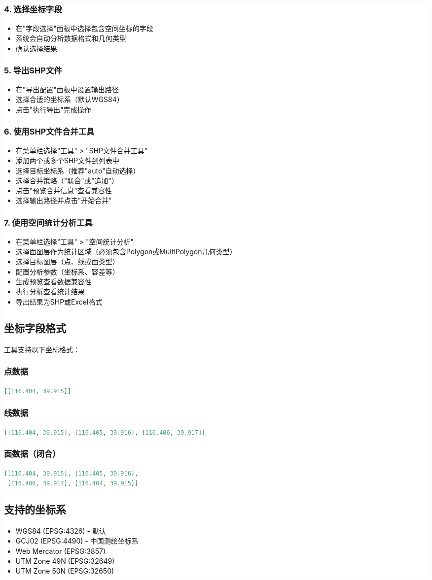 ### 4. 选择坐标字段
- 在"字段选择"面板中选择包含空间坐标的字段
- 系统会自动分析数据格式和几何类型
- 确认选择结果

### 5. 导出SHP文件
- 在"导出配置"面板中设置输出路径
- 选择合适的坐标系（默认WGS84）
- 点击"执行导出"完成操作

### 6. 使用SHP文件合并工具
- 在菜单栏选择"工具" > "SHP文件合并工具"
- 添加两个或多个SHP文件到列表中
- 选择目标坐标系（推荐"auto"自动选择）
- 选择合并策略（"联合"或"追加"）
- 点击"预览合并信息"查看兼容性
- 选择输出路径并点击"开始合并"

### 7. 使用空间统计分析工具
- 在菜单栏选择"工具" > "空间统计分析"
- 选择面图层作为统计区域（必须包含Polygon或MultiPolygon几何类型）
- 选择目标图层（点、线或面类型）
- 配置分析参数（坐标系、容差等）
- 生成预览查看数据兼容性
- 执行分析查看统计结果
- 导出结果为SHP或Excel格式

## 坐标字段格式

工具支持以下坐标格式：

### 点数据
```json
[[116.404, 39.915]]
```

### 线数据
```json
[[116.404, 39.915], [116.405, 39.916], [116.406, 39.917]]
```

### 面数据（闭合）
```json
[[116.404, 39.915], [116.405, 39.916],
 [116.406, 39.917], [116.404, 39.915]]
```

## 支持的坐标系

- WGS84 (EPSG:4326) - 默认
- GCJ02 (EPSG:4490) - 中国测绘坐标系
- Web Mercator (EPSG:3857)
- UTM Zone 49N (EPSG:32649)
- UTM Zone 50N (EPSG:32650)
